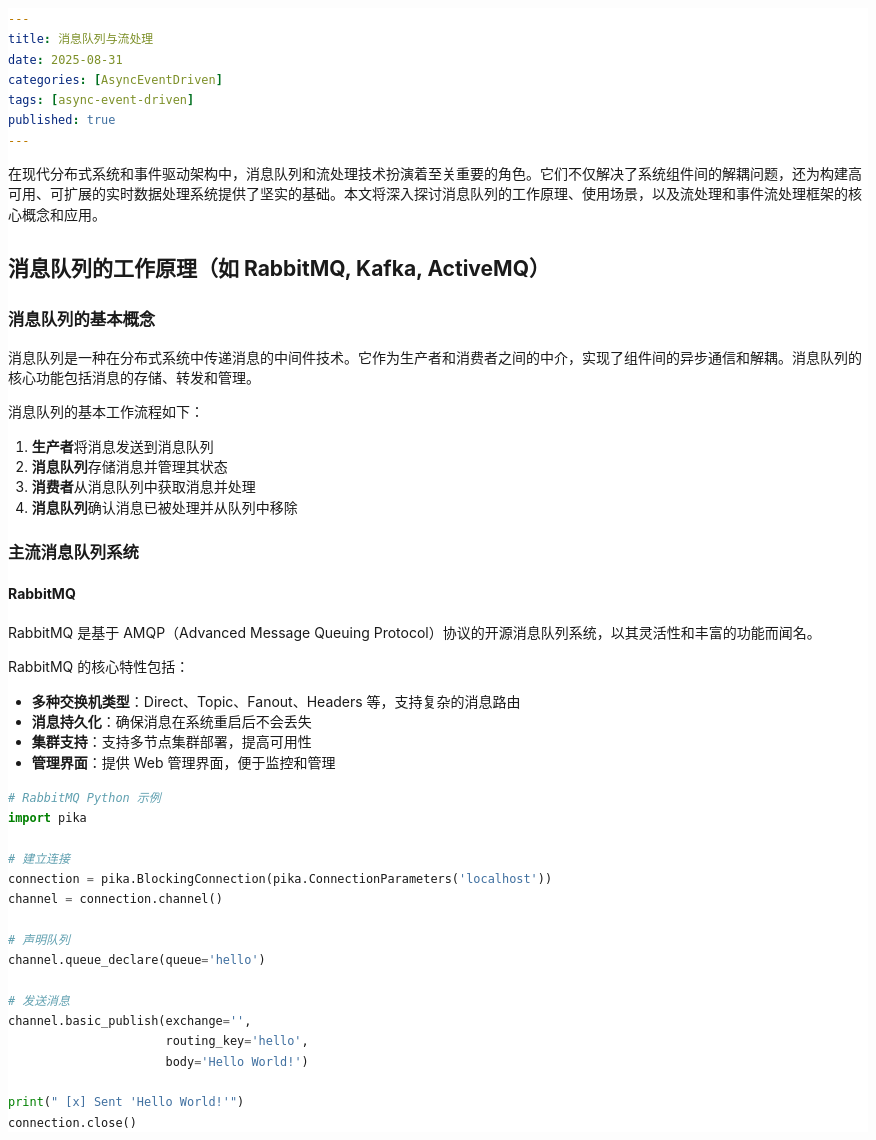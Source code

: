 ```yaml
---
title: 消息队列与流处理
date: 2025-08-31
categories: [AsyncEventDriven]
tags: [async-event-driven]
published: true
---
```


在现代分布式系统和事件驱动架构中，消息队列和流处理技术扮演着至关重要的角色。它们不仅解决了系统组件间的解耦问题，还为构建高可用、可扩展的实时数据处理系统提供了坚实的基础。本文将深入探讨消息队列的工作原理、使用场景，以及流处理和事件流处理框架的核心概念和应用。

## 消息队列的工作原理（如 RabbitMQ, Kafka, ActiveMQ）

### 消息队列的基本概念

消息队列是一种在分布式系统中传递消息的中间件技术。它作为生产者和消费者之间的中介，实现了组件间的异步通信和解耦。消息队列的核心功能包括消息的存储、转发和管理。

消息队列的基本工作流程如下：
1. **生产者**将消息发送到消息队列
2. **消息队列**存储消息并管理其状态
3. **消费者**从消息队列中获取消息并处理
4. **消息队列**确认消息已被处理并从队列中移除

### 主流消息队列系统

#### RabbitMQ

RabbitMQ 是基于 AMQP（Advanced Message Queuing Protocol）协议的开源消息队列系统，以其灵活性和丰富的功能而闻名。

RabbitMQ 的核心特性包括：
- **多种交换机类型**：Direct、Topic、Fanout、Headers 等，支持复杂的消息路由
- **消息持久化**：确保消息在系统重启后不会丢失
- **集群支持**：支持多节点集群部署，提高可用性
- **管理界面**：提供 Web 管理界面，便于监控和管理

```python
# RabbitMQ Python 示例
import pika

# 建立连接
connection = pika.BlockingConnection(pika.ConnectionParameters('localhost'))
channel = connection.channel()

# 声明队列
channel.queue_declare(queue='hello')

# 发送消息
channel.basic_publish(exchange='',
                      routing_key='hello',
                      body='Hello World!')

print(" [x] Sent 'Hello World!'")
connection.close()
```
